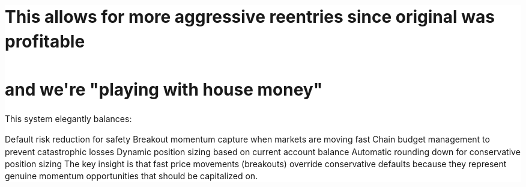 # This allows for more aggressive reentries since original was profitable
# and we're "playing with house money"
This system elegantly balances:

Default risk reduction for safety
Breakout momentum capture when markets are moving fast
Chain budget management to prevent catastrophic losses
Dynamic position sizing based on current account balance
Automatic rounding down for conservative position sizing
The key insight is that fast price movements (breakouts) override conservative defaults because they represent genuine momentum opportunities that should be capitalized on.